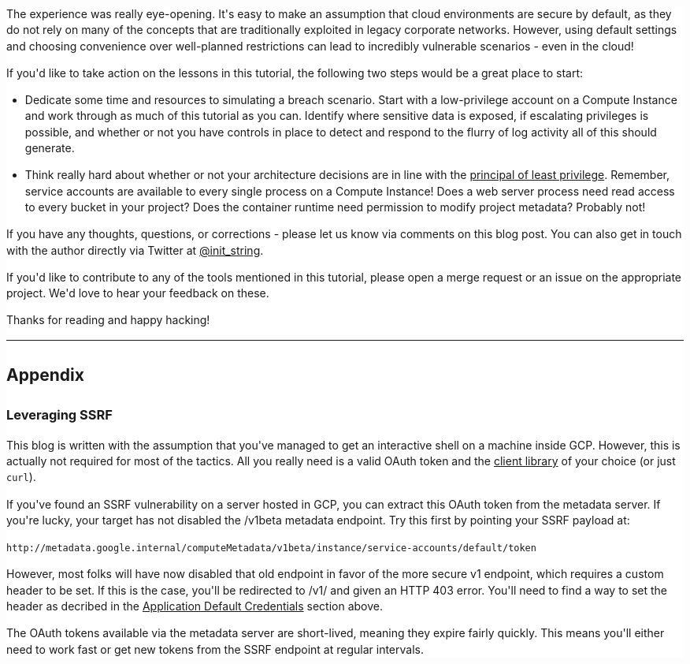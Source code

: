 The experience was really eye-opening. It's easy to make an assumption that cloud environments are secure by default, as they do not rely on many of the concepts that are traditionally exploited in legacy corporate networks. However, using default settings and choosing convenience over well-planned restrictions can lead to incredibly vulnerable scenarios - even in the cloud!

If you'd like to take action on the lessons in this tutorial, the following two steps would be a great place to start:

- Dedicate some time and resources to simulating a breach scenario. Start with a low-privilege account on a Compute Instance and work through as much of this tutorial as you can. Identify where sensitive data is exposed, if escalating privileges is possible, and whether or not you have controls in place to detect and respond to the flurry of log activity all of this should generate.

- Think really hard about whether or not your architecture decisions are in line with the [principal of least privilege](https://en.wikipedia.org/wiki/Principle_of_least_privilege). Remember, service accounts are available to every single process on a Compute Instance! Does a web server process need read access to every bucket in your project? Does the container runtime need permission to modify project metadata? Probably not!

If you have any thoughts, questions, or corrections - please let us know via comments on this blog post. You can also get in touch with the author directly via Twitter at [@init_string](https://twitter.com/init_string).

If you'd like to contribute to any of the tools mentioned in this tutorial, please open a merge request or an issue on the appropriate project. We'd love to hear your feedback on these.

Thanks for reading and happy hacking!

---

## Appendix

### Leveraging SSRF

This blog is written with the assumption that you've managed to get an interactive shell on a machine inside GCP. However, this is actually not required for most of the tactics. All you really need is a valid OAuth token and the [client library](https://developers.google.com/api-client-library/) of your choice (or just `curl`).

If you've found an SSRF vulnerability on a server hosted in GCP, you can extract this OAuth token from the metadata server. If you're lucky, your target has not disabled the /v1beta metadata endpoint. Try this first by pointing your SSRF payload at:

```
http://metadata.google.internal/computeMetadata/v1beta/instance/service-accounts/default/token
```

However, most folks will have now disabled that old endpoint in favor of the more secure v1 endpoint, which requires a custom header to be set. If this is the case, you'll be redirected to /v1/ and given an HTTP 403 error. You'll need to find a way to set the header as decribed in the [Application Default Credentials](#application-default-credentials) section above.

The OAuth tokens available via the metadata server are short-lived, meaning they expire fairly quickly. This means you'll either need to work fast or get new tokens from the SSRF endpoint at regular intervals.
